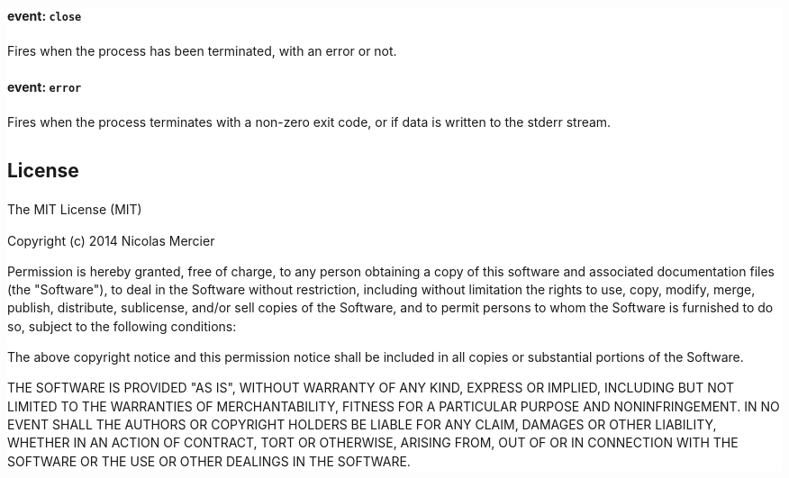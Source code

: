 #### event: `close`

Fires when the process has been terminated, with an error or not.

#### event: `error`

Fires when the process terminates with a non-zero exit code, or if data is written to the stderr stream.

## License

The MIT License (MIT)

Copyright (c) 2014 Nicolas Mercier

Permission is hereby granted, free of charge, to any person obtaining a copy
of this software and associated documentation files (the "Software"), to deal
in the Software without restriction, including without limitation the rights
to use, copy, modify, merge, publish, distribute, sublicense, and/or sell
copies of the Software, and to permit persons to whom the Software is
furnished to do so, subject to the following conditions:

The above copyright notice and this permission notice shall be included in
all copies or substantial portions of the Software.

THE SOFTWARE IS PROVIDED "AS IS", WITHOUT WARRANTY OF ANY KIND, EXPRESS OR
IMPLIED, INCLUDING BUT NOT LIMITED TO THE WARRANTIES OF MERCHANTABILITY,
FITNESS FOR A PARTICULAR PURPOSE AND NONINFRINGEMENT. IN NO EVENT SHALL THE
AUTHORS OR COPYRIGHT HOLDERS BE LIABLE FOR ANY CLAIM, DAMAGES OR OTHER
LIABILITY, WHETHER IN AN ACTION OF CONTRACT, TORT OR OTHERWISE, ARISING FROM,
OUT OF OR IN CONNECTION WITH THE SOFTWARE OR THE USE OR OTHER DEALINGS IN
THE SOFTWARE.
